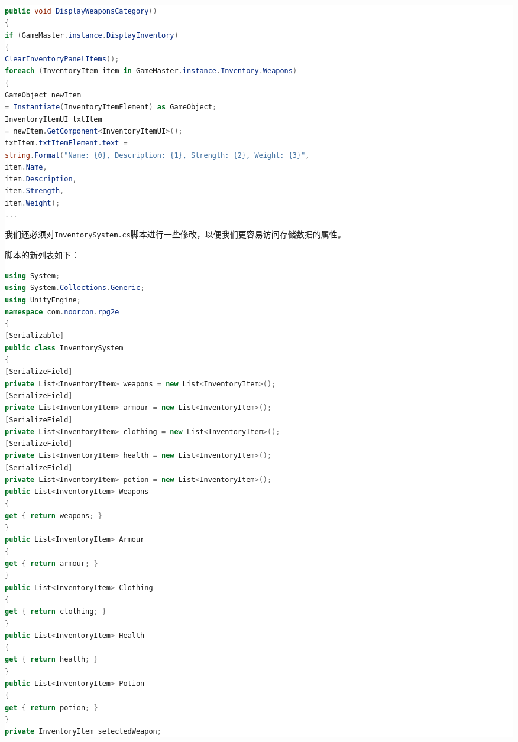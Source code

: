 ```cs
public void DisplayWeaponsCategory()
{
if (GameMaster.instance.DisplayInventory)
{
ClearInventoryPanelItems();
foreach (InventoryItem item in GameMaster.instance.Inventory.Weapons)
{
GameObject newItem
= Instantiate(InventoryItemElement) as GameObject;
InventoryItemUI txtItem
= newItem.GetComponent<InventoryItemUI>();
txtItem.txtItemElement.text =
string.Format("Name: {0}, Description: {1}, Strength: {2}, Weight: {3}",
item.Name,
item.Description,
item.Strength,
item.Weight);
...
```

我们还必须对`InventorySystem.cs`脚本进行一些修改，以便我们更容易访问存储数据的属性。

脚本的新列表如下：

```cs
using System;
using System.Collections.Generic;
using UnityEngine;
namespace com.noorcon.rpg2e
{
[Serializable]
public class InventorySystem
{
[SerializeField]
private List<InventoryItem> weapons = new List<InventoryItem>();
[SerializeField]
private List<InventoryItem> armour = new List<InventoryItem>();
[SerializeField]
private List<InventoryItem> clothing = new List<InventoryItem>();
[SerializeField]
private List<InventoryItem> health = new List<InventoryItem>();
[SerializeField]
private List<InventoryItem> potion = new List<InventoryItem>();
public List<InventoryItem> Weapons
{
get { return weapons; }
}
public List<InventoryItem> Armour
{
get { return armour; }
}
public List<InventoryItem> Clothing
{
get { return clothing; }
}
public List<InventoryItem> Health
{
get { return health; }
}
public List<InventoryItem> Potion
{
get { return potion; }
}
private InventoryItem selectedWeapon;
```